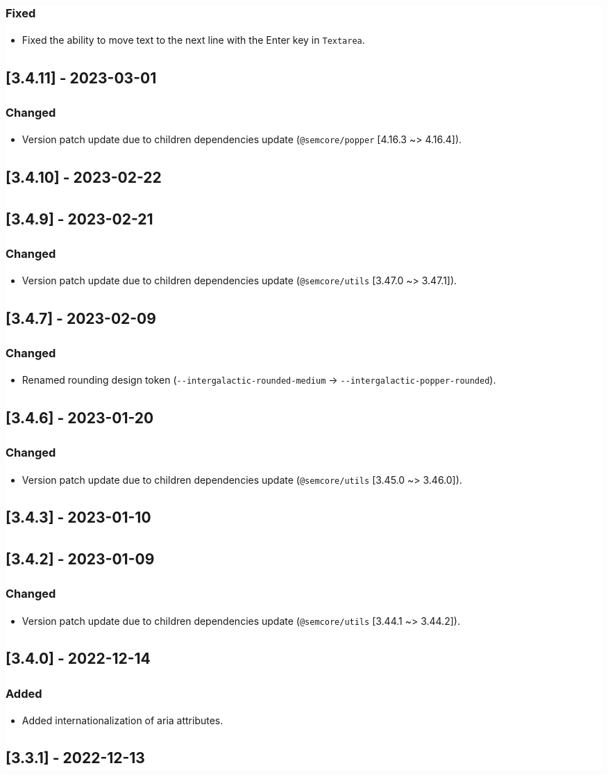 ### Fixed

- Fixed the ability to move text to the next line with the Enter key in `Textarea`.

## [3.4.11] - 2023-03-01

### Changed

- Version patch update due to children dependencies update (`@semcore/popper` [4.16.3 ~> 4.16.4]).

## [3.4.10] - 2023-02-22

## [3.4.9] - 2023-02-21

### Changed

- Version patch update due to children dependencies update (`@semcore/utils` [3.47.0 ~> 3.47.1]).

## [3.4.7] - 2023-02-09

### Changed

- Renamed rounding design token (`--intergalactic-rounded-medium` -> `--intergalactic-popper-rounded`).

## [3.4.6] - 2023-01-20

### Changed

- Version patch update due to children dependencies update (`@semcore/utils` [3.45.0 ~> 3.46.0]).

## [3.4.3] - 2023-01-10

## [3.4.2] - 2023-01-09

### Changed

- Version patch update due to children dependencies update (`@semcore/utils` [3.44.1 ~> 3.44.2]).

## [3.4.0] - 2022-12-14

### Added

- Added internationalization of aria attributes.

## [3.3.1] - 2022-12-13
